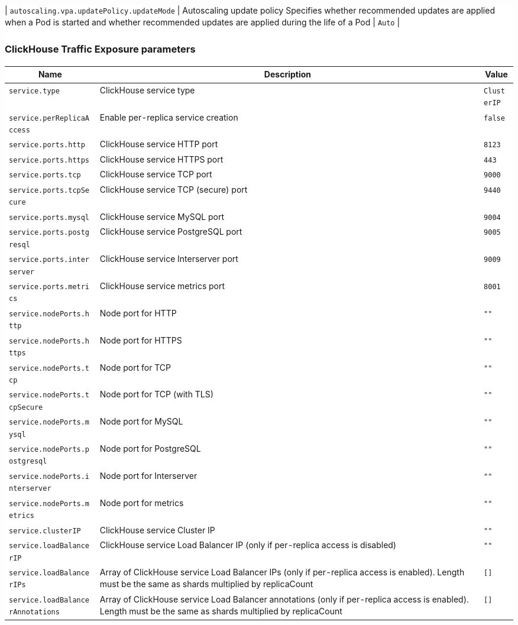 | `autoscaling.vpa.updatePolicy.updateMode`           | Autoscaling update policy Specifies whether recommended updates are applied when a Pod is started and whether recommended updates are applied during the life of a Pod                                            | `Auto`                       |

### ClickHouse Traffic Exposure parameters

| Name                                    | Description                                                                                                                                                 | Value                    |
| --------------------------------------- | ----------------------------------------------------------------------------------------------------------------------------------------------------------- | ------------------------ |
| `service.type`                          | ClickHouse service type                                                                                                                                     | `ClusterIP`              |
| `service.perReplicaAccess`              | Enable per-replica service creation                                                                                                                         | `false`                  |
| `service.ports.http`                    | ClickHouse service HTTP port                                                                                                                                | `8123`                   |
| `service.ports.https`                   | ClickHouse service HTTPS port                                                                                                                               | `443`                    |
| `service.ports.tcp`                     | ClickHouse service TCP port                                                                                                                                 | `9000`                   |
| `service.ports.tcpSecure`               | ClickHouse service TCP (secure) port                                                                                                                        | `9440`                   |
| `service.ports.mysql`                   | ClickHouse service MySQL port                                                                                                                               | `9004`                   |
| `service.ports.postgresql`              | ClickHouse service PostgreSQL port                                                                                                                          | `9005`                   |
| `service.ports.interserver`             | ClickHouse service Interserver port                                                                                                                         | `9009`                   |
| `service.ports.metrics`                 | ClickHouse service metrics port                                                                                                                             | `8001`                   |
| `service.nodePorts.http`                | Node port for HTTP                                                                                                                                          | `""`                     |
| `service.nodePorts.https`               | Node port for HTTPS                                                                                                                                         | `""`                     |
| `service.nodePorts.tcp`                 | Node port for TCP                                                                                                                                           | `""`                     |
| `service.nodePorts.tcpSecure`           | Node port for TCP (with TLS)                                                                                                                                | `""`                     |
| `service.nodePorts.mysql`               | Node port for MySQL                                                                                                                                         | `""`                     |
| `service.nodePorts.postgresql`          | Node port for PostgreSQL                                                                                                                                    | `""`                     |
| `service.nodePorts.interserver`         | Node port for Interserver                                                                                                                                   | `""`                     |
| `service.nodePorts.metrics`             | Node port for metrics                                                                                                                                       | `""`                     |
| `service.clusterIP`                     | ClickHouse service Cluster IP                                                                                                                               | `""`                     |
| `service.loadBalancerIP`                | ClickHouse service Load Balancer IP (only if per-replica access is disabled)                                                                                | `""`                     |
| `service.loadBalancerIPs`               | Array of ClickHouse service Load Balancer IPs (only if per-replica access is enabled). Length must be the same as shards multiplied by replicaCount         | `[]`                     |
| `service.loadBalancerAnnotations`       | Array of ClickHouse service Load Balancer annotations (only if per-replica access is enabled). Length must be the same as shards multiplied by replicaCount | `[]`                     |